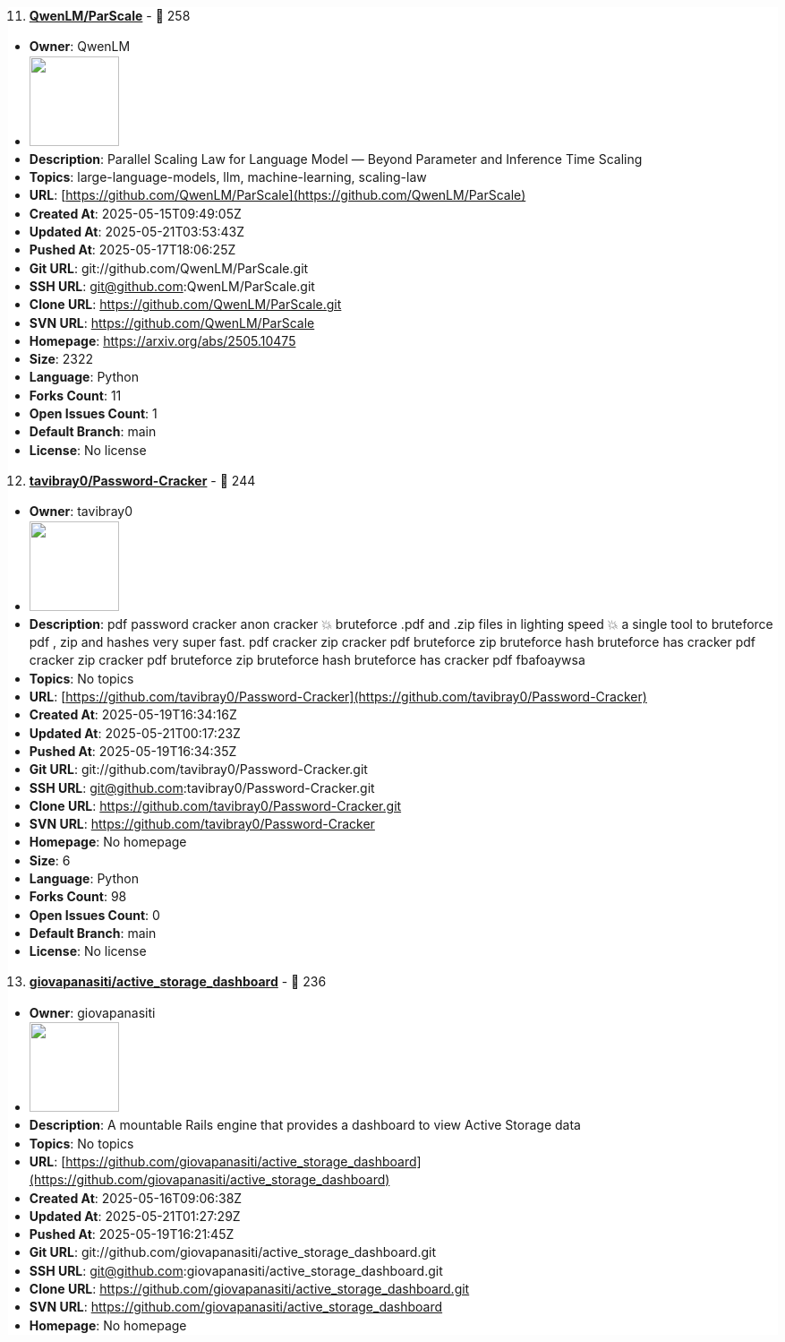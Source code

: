11. **[QwenLM/ParScale](https://github.com/QwenLM/ParScale)** - 🌟 258
   - **Owner**: QwenLM
   - <img src="https://avatars.githubusercontent.com/u/141221163?v=4" width="100" height="100">
   - **Description**: Parallel Scaling Law for Language Model — Beyond Parameter and Inference Time Scaling
   - **Topics**: large-language-models, llm, machine-learning, scaling-law
   - **URL**: [https://github.com/QwenLM/ParScale](https://github.com/QwenLM/ParScale)
   - **Created At**: 2025-05-15T09:49:05Z
   - **Updated At**: 2025-05-21T03:53:43Z
   - **Pushed At**: 2025-05-17T18:06:25Z
   - **Git URL**: git://github.com/QwenLM/ParScale.git
   - **SSH URL**: git@github.com:QwenLM/ParScale.git
   - **Clone URL**: https://github.com/QwenLM/ParScale.git
   - **SVN URL**: https://github.com/QwenLM/ParScale
   - **Homepage**: https://arxiv.org/abs/2505.10475
   - **Size**: 2322
   - **Language**: Python
   - **Forks Count**: 11
   - **Open Issues Count**: 1
   - **Default Branch**: main
   - **License**: No license

12. **[tavibray0/Password-Cracker](https://github.com/tavibray0/Password-Cracker)** - 🌟 244
   - **Owner**: tavibray0
   - <img src="https://avatars.githubusercontent.com/u/193174542?v=4" width="100" height="100">
   - **Description**: pdf password cracker anon cracker 💥 bruteforce .pdf and .zip files in lighting speed 💥 a single tool to bruteforce pdf , zip and hashes very super fast. pdf cracker zip cracker pdf bruteforce zip bruteforce hash bruteforce has cracker pdf cracker zip cracker pdf bruteforce zip bruteforce hash bruteforce has cracker pdf fbafoaywsa
   - **Topics**: No topics
   - **URL**: [https://github.com/tavibray0/Password-Cracker](https://github.com/tavibray0/Password-Cracker)
   - **Created At**: 2025-05-19T16:34:16Z
   - **Updated At**: 2025-05-21T00:17:23Z
   - **Pushed At**: 2025-05-19T16:34:35Z
   - **Git URL**: git://github.com/tavibray0/Password-Cracker.git
   - **SSH URL**: git@github.com:tavibray0/Password-Cracker.git
   - **Clone URL**: https://github.com/tavibray0/Password-Cracker.git
   - **SVN URL**: https://github.com/tavibray0/Password-Cracker
   - **Homepage**: No homepage
   - **Size**: 6
   - **Language**: Python
   - **Forks Count**: 98
   - **Open Issues Count**: 0
   - **Default Branch**: main
   - **License**: No license

13. **[giovapanasiti/active_storage_dashboard](https://github.com/giovapanasiti/active_storage_dashboard)** - 🌟 236
   - **Owner**: giovapanasiti
   - <img src="https://avatars.githubusercontent.com/u/6604216?v=4" width="100" height="100">
   - **Description**: A mountable Rails engine that provides a dashboard to view Active Storage data
   - **Topics**: No topics
   - **URL**: [https://github.com/giovapanasiti/active_storage_dashboard](https://github.com/giovapanasiti/active_storage_dashboard)
   - **Created At**: 2025-05-16T09:06:38Z
   - **Updated At**: 2025-05-21T01:27:29Z
   - **Pushed At**: 2025-05-19T16:21:45Z
   - **Git URL**: git://github.com/giovapanasiti/active_storage_dashboard.git
   - **SSH URL**: git@github.com:giovapanasiti/active_storage_dashboard.git
   - **Clone URL**: https://github.com/giovapanasiti/active_storage_dashboard.git
   - **SVN URL**: https://github.com/giovapanasiti/active_storage_dashboard
   - **Homepage**: No homepage